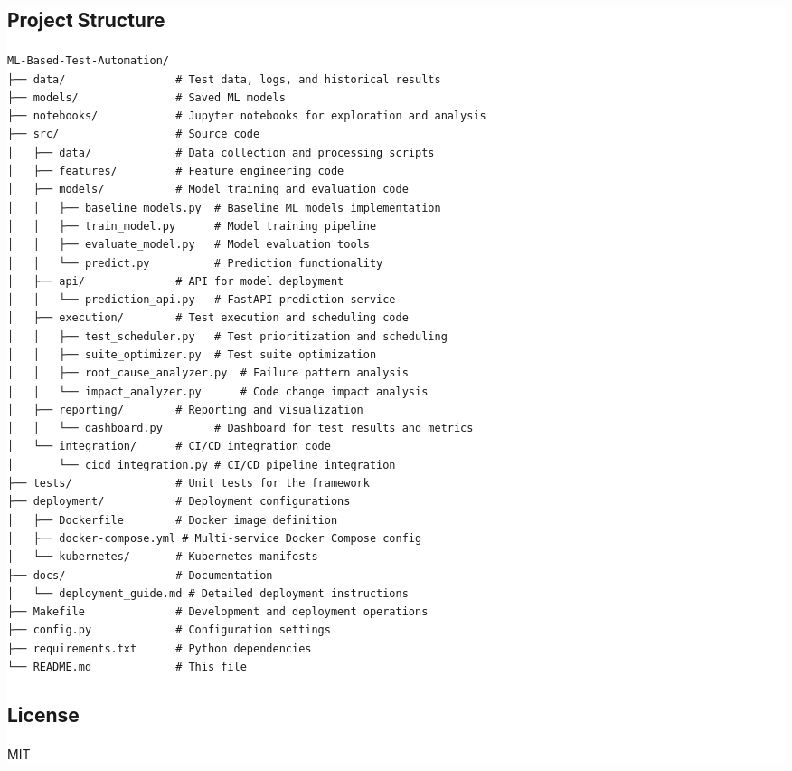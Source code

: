 ## Project Structure

```
ML-Based-Test-Automation/
├── data/                 # Test data, logs, and historical results
├── models/               # Saved ML models
├── notebooks/            # Jupyter notebooks for exploration and analysis
├── src/                  # Source code
│   ├── data/             # Data collection and processing scripts
│   ├── features/         # Feature engineering code
│   ├── models/           # Model training and evaluation code
│   │   ├── baseline_models.py  # Baseline ML models implementation
│   │   ├── train_model.py      # Model training pipeline
│   │   ├── evaluate_model.py   # Model evaluation tools
│   │   └── predict.py          # Prediction functionality
│   ├── api/              # API for model deployment
│   │   └── prediction_api.py   # FastAPI prediction service
│   ├── execution/        # Test execution and scheduling code
│   │   ├── test_scheduler.py   # Test prioritization and scheduling
│   │   ├── suite_optimizer.py  # Test suite optimization
│   │   ├── root_cause_analyzer.py  # Failure pattern analysis
│   │   └── impact_analyzer.py      # Code change impact analysis
│   ├── reporting/        # Reporting and visualization
│   │   └── dashboard.py        # Dashboard for test results and metrics
│   └── integration/      # CI/CD integration code
│       └── cicd_integration.py # CI/CD pipeline integration
├── tests/                # Unit tests for the framework
├── deployment/           # Deployment configurations
│   ├── Dockerfile        # Docker image definition
│   ├── docker-compose.yml # Multi-service Docker Compose config
│   └── kubernetes/       # Kubernetes manifests
├── docs/                 # Documentation
│   └── deployment_guide.md # Detailed deployment instructions
├── Makefile              # Development and deployment operations
├── config.py             # Configuration settings
├── requirements.txt      # Python dependencies
└── README.md             # This file
```

## License

MIT 

